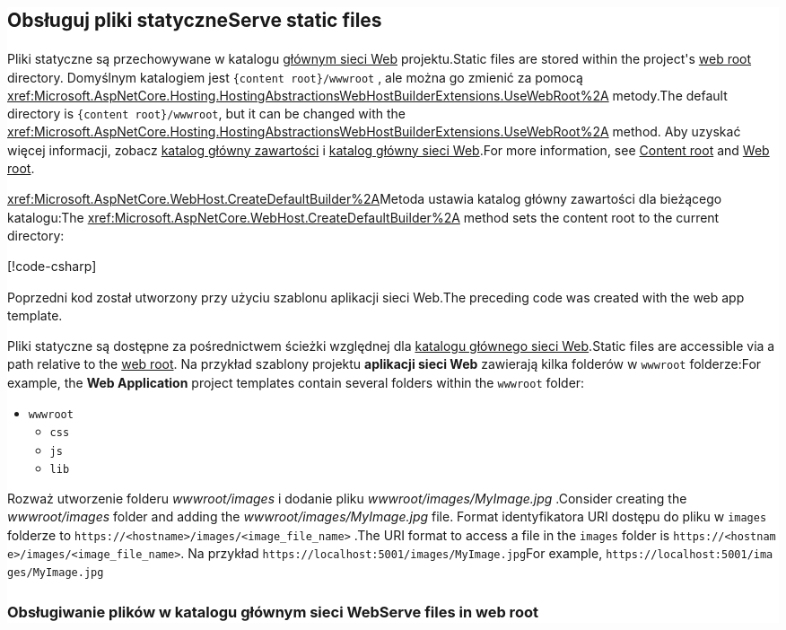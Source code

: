 ## <a name="serve-static-files"></a><span data-ttu-id="efbaa-107">Obsługuj pliki statyczne</span><span class="sxs-lookup"><span data-stu-id="efbaa-107">Serve static files</span></span>

<span data-ttu-id="efbaa-108">Pliki statyczne są przechowywane w katalogu [głównym sieci Web](xref:fundamentals/index#web-root) projektu.</span><span class="sxs-lookup"><span data-stu-id="efbaa-108">Static files are stored within the project's [web root](xref:fundamentals/index#web-root) directory.</span></span> <span data-ttu-id="efbaa-109">Domyślnym katalogiem jest `{content root}/wwwroot` , ale można go zmienić za pomocą <xref:Microsoft.AspNetCore.Hosting.HostingAbstractionsWebHostBuilderExtensions.UseWebRoot%2A> metody.</span><span class="sxs-lookup"><span data-stu-id="efbaa-109">The default directory is `{content root}/wwwroot`, but it can be changed with the <xref:Microsoft.AspNetCore.Hosting.HostingAbstractionsWebHostBuilderExtensions.UseWebRoot%2A> method.</span></span> <span data-ttu-id="efbaa-110">Aby uzyskać więcej informacji, zobacz [katalog główny zawartości](xref:fundamentals/index#content-root) i [katalog główny sieci Web](xref:fundamentals/index#web-root).</span><span class="sxs-lookup"><span data-stu-id="efbaa-110">For more information, see [Content root](xref:fundamentals/index#content-root) and [Web root](xref:fundamentals/index#web-root).</span></span>

<span data-ttu-id="efbaa-111"><xref:Microsoft.AspNetCore.WebHost.CreateDefaultBuilder%2A>Metoda ustawia katalog główny zawartości dla bieżącego katalogu:</span><span class="sxs-lookup"><span data-stu-id="efbaa-111">The <xref:Microsoft.AspNetCore.WebHost.CreateDefaultBuilder%2A> method sets the content root to the current directory:</span></span>

[!code-csharp[](~/fundamentals/static-files/samples/3.x/StaticFilesSample/Program2.cs?name=snippet_Program)]

<span data-ttu-id="efbaa-112">Poprzedni kod został utworzony przy użyciu szablonu aplikacji sieci Web.</span><span class="sxs-lookup"><span data-stu-id="efbaa-112">The preceding code was created with the web app template.</span></span>

<span data-ttu-id="efbaa-113">Pliki statyczne są dostępne za pośrednictwem ścieżki względnej dla [katalogu głównego sieci Web](xref:fundamentals/index#web-root).</span><span class="sxs-lookup"><span data-stu-id="efbaa-113">Static files are accessible via a path relative to the [web root](xref:fundamentals/index#web-root).</span></span> <span data-ttu-id="efbaa-114">Na przykład szablony projektu **aplikacji sieci Web** zawierają kilka folderów w `wwwroot` folderze:</span><span class="sxs-lookup"><span data-stu-id="efbaa-114">For example, the **Web Application** project templates contain several folders within the `wwwroot` folder:</span></span>

* `wwwroot`
  * `css`
  * `js`
  * `lib`

<span data-ttu-id="efbaa-115">Rozważ utworzenie folderu *wwwroot/images* i dodanie pliku *wwwroot/images/MyImage.jpg* .</span><span class="sxs-lookup"><span data-stu-id="efbaa-115">Consider creating the *wwwroot/images* folder and adding the *wwwroot/images/MyImage.jpg* file.</span></span> <span data-ttu-id="efbaa-116">Format identyfikatora URI dostępu do pliku w `images` folderze to `https://<hostname>/images/<image_file_name>` .</span><span class="sxs-lookup"><span data-stu-id="efbaa-116">The URI format to access a file in the `images` folder is `https://<hostname>/images/<image_file_name>`.</span></span> <span data-ttu-id="efbaa-117">Na przykład `https://localhost:5001/images/MyImage.jpg`</span><span class="sxs-lookup"><span data-stu-id="efbaa-117">For example, `https://localhost:5001/images/MyImage.jpg`</span></span>

### <a name="serve-files-in-web-root"></a><span data-ttu-id="efbaa-118">Obsługiwanie plików w katalogu głównym sieci Web</span><span class="sxs-lookup"><span data-stu-id="efbaa-118">Serve files in web root</span></span>
